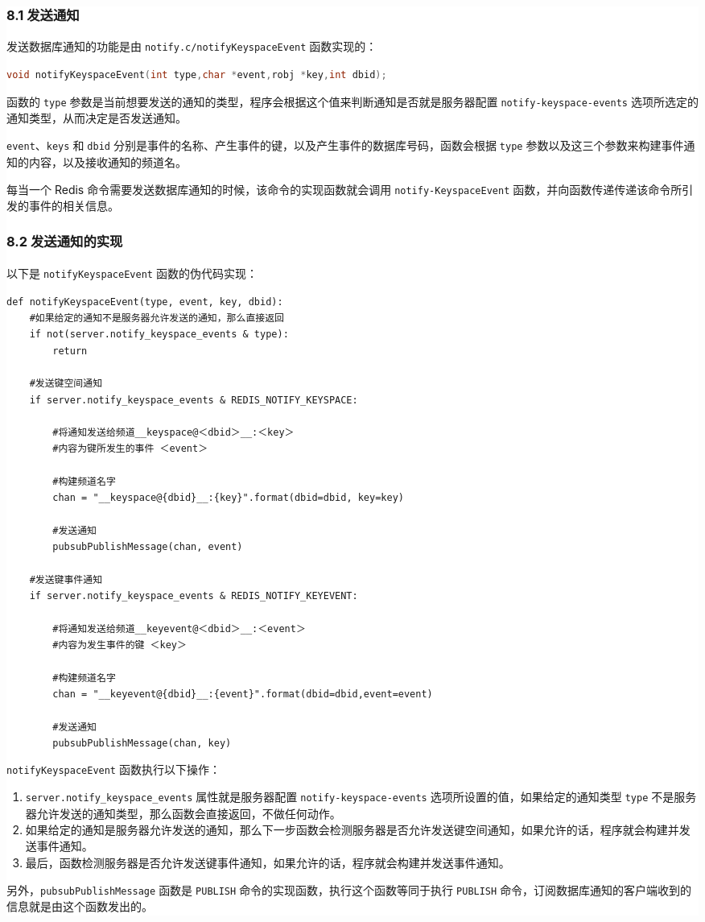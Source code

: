 ### 8.1 发送通知
发送数据库通知的功能是由 `notify.c/notifyKeyspaceEvent` 函数实现的：

```c
void notifyKeyspaceEvent(int type,char *event,robj *key,int dbid);
```
函数的 `type` 参数是当前想要发送的通知的类型，程序会根据这个值来判断通知是否就是服务器配置 `notify-keyspace-events` 选项所选定的通知类型，从而决定是否发送通知。

`event`、`keys` 和 `dbid` 分别是事件的名称、产生事件的键，以及产生事件的数据库号码，函数会根据 `type` 参数以及这三个参数来构建事件通知的内容，以及接收通知的频道名。

每当一个 Redis 命令需要发送数据库通知的时候，该命令的实现函数就会调用 `notify-KeyspaceEvent` 函数，并向函数传递传递该命令所引发的事件的相关信息。

### 8.2 发送通知的实现
以下是 `notifyKeyspaceEvent` 函数的伪代码实现：

```
def notifyKeyspaceEvent(type, event, key, dbid):
    #如果给定的通知不是服务器允许发送的通知，那么直接返回
    if not(server.notify_keyspace_events & type):
        return
        
    #发送键空间通知
    if server.notify_keyspace_events & REDIS_NOTIFY_KEYSPACE:
    
        #将通知发送给频道__keyspace@＜dbid＞__:＜key＞
        #内容为键所发生的事件 ＜event＞
        
        #构建频道名字
        chan = "__keyspace@{dbid}__:{key}".format(dbid=dbid, key=key)
        
        #发送通知
        pubsubPublishMessage(chan, event)
        
    #发送键事件通知
    if server.notify_keyspace_events & REDIS_NOTIFY_KEYEVENT:
    
        #将通知发送给频道__keyevent@＜dbid＞__:＜event＞
        #内容为发生事件的键 ＜key＞
        
        #构建频道名字
        chan = "__keyevent@{dbid}__:{event}".format(dbid=dbid,event=event)
        
        #发送通知
        pubsubPublishMessage(chan, key)
```
`notifyKeyspaceEvent` 函数执行以下操作：

1. `server.notify_keyspace_events` 属性就是服务器配置 `notify-keyspace-events` 选项所设置的值，如果给定的通知类型 `type` 不是服务器允许发送的通知类型，那么函数会直接返回，不做任何动作。
2. 如果给定的通知是服务器允许发送的通知，那么下一步函数会检测服务器是否允许发送键空间通知，如果允许的话，程序就会构建并发送事件通知。
3. 最后，函数检测服务器是否允许发送键事件通知，如果允许的话，程序就会构建并发送事件通知。

另外，`pubsubPublishMessage` 函数是 `PUBLISH` 命令的实现函数，执行这个函数等同于执行 `PUBLISH` 命令，订阅数据库通知的客户端收到的信息就是由这个函数发出的。